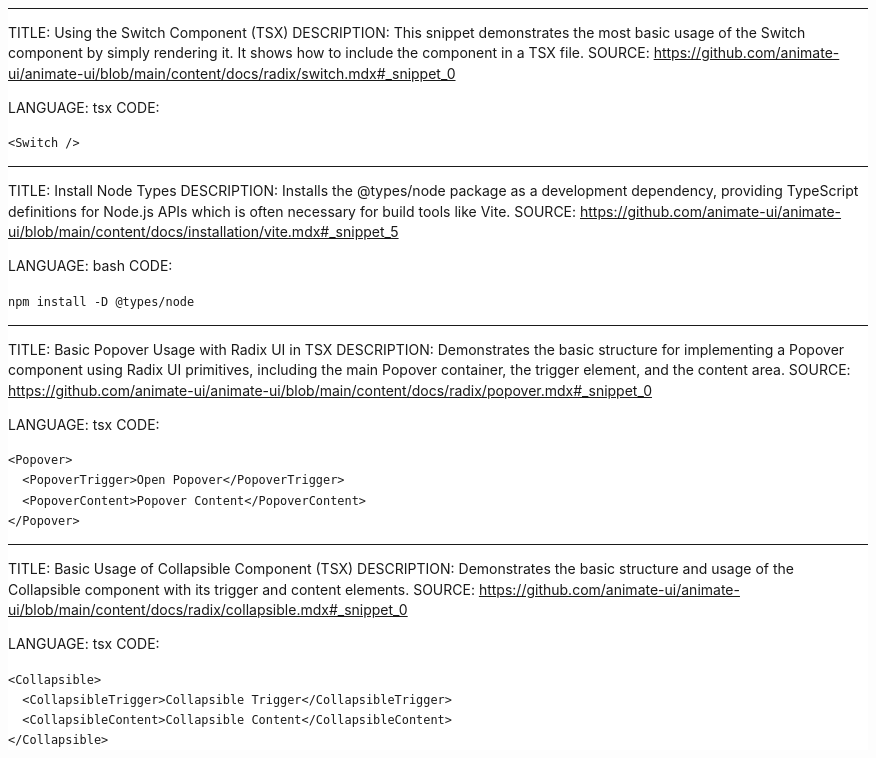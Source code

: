 ----------------------------------------

TITLE: Using the Switch Component (TSX)
DESCRIPTION: This snippet demonstrates the most basic usage of the Switch component by simply rendering it. It shows how to include the component in a TSX file.
SOURCE: https://github.com/animate-ui/animate-ui/blob/main/content/docs/radix/switch.mdx#_snippet_0

LANGUAGE: tsx
CODE:
```
<Switch />
```

----------------------------------------

TITLE: Install Node Types
DESCRIPTION: Installs the @types/node package as a development dependency, providing TypeScript definitions for Node.js APIs which is often necessary for build tools like Vite.
SOURCE: https://github.com/animate-ui/animate-ui/blob/main/content/docs/installation/vite.mdx#_snippet_5

LANGUAGE: bash
CODE:
```
npm install -D @types/node
```

----------------------------------------

TITLE: Basic Popover Usage with Radix UI in TSX
DESCRIPTION: Demonstrates the basic structure for implementing a Popover component using Radix UI primitives, including the main Popover container, the trigger element, and the content area.
SOURCE: https://github.com/animate-ui/animate-ui/blob/main/content/docs/radix/popover.mdx#_snippet_0

LANGUAGE: tsx
CODE:
```
<Popover>
  <PopoverTrigger>Open Popover</PopoverTrigger>
  <PopoverContent>Popover Content</PopoverContent>
</Popover>
```

----------------------------------------

TITLE: Basic Usage of Collapsible Component (TSX)
DESCRIPTION: Demonstrates the basic structure and usage of the Collapsible component with its trigger and content elements.
SOURCE: https://github.com/animate-ui/animate-ui/blob/main/content/docs/radix/collapsible.mdx#_snippet_0

LANGUAGE: tsx
CODE:
```
<Collapsible>
  <CollapsibleTrigger>Collapsible Trigger</CollapsibleTrigger>
  <CollapsibleContent>Collapsible Content</CollapsibleContent>
</Collapsible>
```
